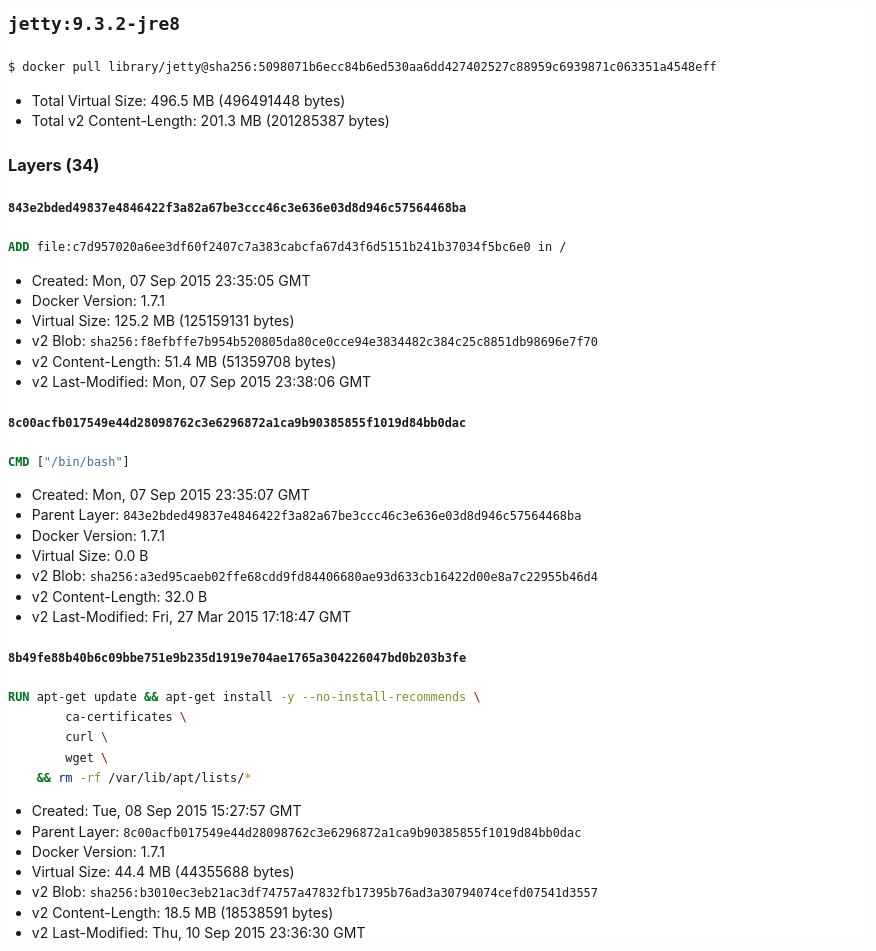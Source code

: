 ## `jetty:9.3.2-jre8`

```console
$ docker pull library/jetty@sha256:5098071b6ecc84b6ed530aa6dd427402527c88959c6939871c063351a4548eff
```

-	Total Virtual Size: 496.5 MB (496491448 bytes)
-	Total v2 Content-Length: 201.3 MB (201285387 bytes)

### Layers (34)

#### `843e2bded49837e4846422f3a82a67be3ccc46c3e636e03d8d946c57564468ba`

```dockerfile
ADD file:c7d957020a6ee3df60f2407c7a383cabcfa67d43f6d5151b241b37034f5bc6e0 in /
```

-	Created: Mon, 07 Sep 2015 23:35:05 GMT
-	Docker Version: 1.7.1
-	Virtual Size: 125.2 MB (125159131 bytes)
-	v2 Blob: `sha256:f8efbffe7b954b520805da80ce0cce94e3834482c384c25c8851db98696e7f70`
-	v2 Content-Length: 51.4 MB (51359708 bytes)
-	v2 Last-Modified: Mon, 07 Sep 2015 23:38:06 GMT

#### `8c00acfb017549e44d28098762c3e6296872a1ca9b90385855f1019d84bb0dac`

```dockerfile
CMD ["/bin/bash"]
```

-	Created: Mon, 07 Sep 2015 23:35:07 GMT
-	Parent Layer: `843e2bded49837e4846422f3a82a67be3ccc46c3e636e03d8d946c57564468ba`
-	Docker Version: 1.7.1
-	Virtual Size: 0.0 B
-	v2 Blob: `sha256:a3ed95caeb02ffe68cdd9fd84406680ae93d633cb16422d00e8a7c22955b46d4`
-	v2 Content-Length: 32.0 B
-	v2 Last-Modified: Fri, 27 Mar 2015 17:18:47 GMT

#### `8b49fe88b40b6c09bbe751e9b235d1919e704ae1765a304226047bd0b203b3fe`

```dockerfile
RUN apt-get update && apt-get install -y --no-install-recommends \
		ca-certificates \
		curl \
		wget \
	&& rm -rf /var/lib/apt/lists/*
```

-	Created: Tue, 08 Sep 2015 15:27:57 GMT
-	Parent Layer: `8c00acfb017549e44d28098762c3e6296872a1ca9b90385855f1019d84bb0dac`
-	Docker Version: 1.7.1
-	Virtual Size: 44.4 MB (44355688 bytes)
-	v2 Blob: `sha256:b3010ec3eb21ac3df74757a47832fb17395b76ad3a30794074cefd07541d3557`
-	v2 Content-Length: 18.5 MB (18538591 bytes)
-	v2 Last-Modified: Thu, 10 Sep 2015 23:36:30 GMT
